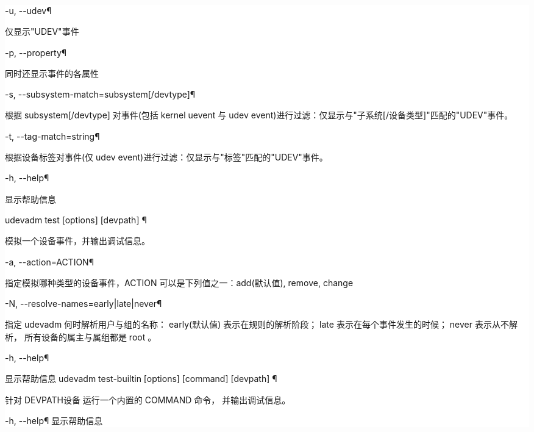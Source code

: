   

-u, --udev¶ 

仅显示"UDEV"事件 

  

-p, --property¶ 

同时还显示事件的各属性 

  

-s, --subsystem-match=subsystem[/devtype]¶ 

根据 subsystem[/devtype] 对事件(包括 kernel uevent 与 udev event)进行过滤：仅显示与"子系统[/设备类型]"匹配的"UDEV"事件。 

  

-t, --tag-match=string¶ 

根据设备标签对事件(仅 udev event)进行过滤：仅显示与"标签"匹配的"UDEV"事件。 

  

-h, --help¶ 

显示帮助信息 

  

udevadm test [options] [devpath] ¶ 

模拟一个设备事件，并输出调试信息。 

  

-a, --action=ACTION¶ 

指定模拟哪种类型的设备事件，ACTION 可以是下列值之一：add(默认值), remove, change 

  

-N, --resolve-names=early|late|never¶ 

指定 udevadm 何时解析用户与组的名称： early(默认值) 表示在规则的解析阶段； late 表示在每个事件发生的时候； never 表示从不解析， 所有设备的属主与属组都是 root 。 

  

-h, --help¶ 

显示帮助信息 
udevadm test-builtin [options] [command] [devpath] ¶ 

针对 DEVPATH设备 运行一个内置的 COMMAND 命令， 并输出调试信息。 

-h, --help¶  显示帮助信息 
 
